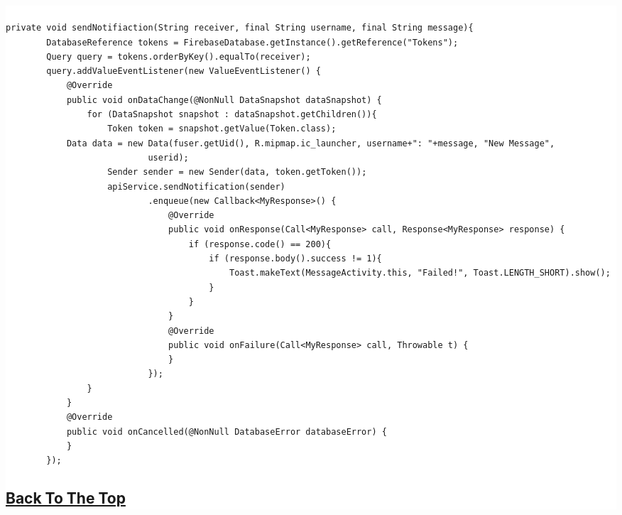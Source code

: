 ```

private void sendNotifiaction(String receiver, final String username, final String message){
        DatabaseReference tokens = FirebaseDatabase.getInstance().getReference("Tokens");
        Query query = tokens.orderByKey().equalTo(receiver);
        query.addValueEventListener(new ValueEventListener() {
            @Override
            public void onDataChange(@NonNull DataSnapshot dataSnapshot) {
                for (DataSnapshot snapshot : dataSnapshot.getChildren()){
                    Token token = snapshot.getValue(Token.class);
            Data data = new Data(fuser.getUid(), R.mipmap.ic_launcher, username+": "+message, "New Message",
                            userid);
                    Sender sender = new Sender(data, token.getToken());
                    apiService.sendNotification(sender)
                            .enqueue(new Callback<MyResponse>() {
                                @Override
                                public void onResponse(Call<MyResponse> call, Response<MyResponse> response) {
                                    if (response.code() == 200){
                                        if (response.body().success != 1){
                                            Toast.makeText(MessageActivity.this, "Failed!", Toast.LENGTH_SHORT).show();
                                        }
                                    }
                                }
                                @Override
                                public void onFailure(Call<MyResponse> call, Throwable t) {
                                }
                            });
                }
            }
            @Override
            public void onCancelled(@NonNull DatabaseError databaseError) {
            }
        });

```





[Back To The Top](#Textchat)
---
